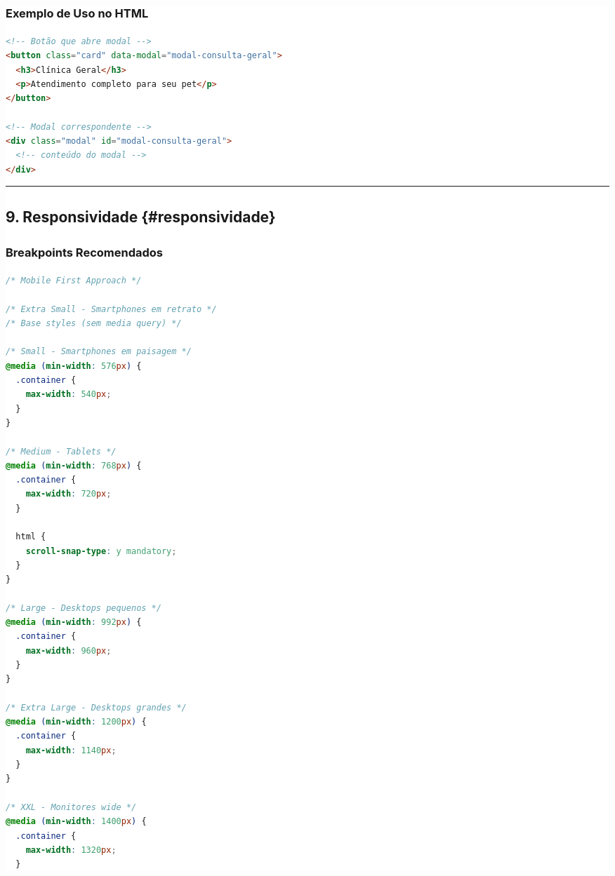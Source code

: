 ### Exemplo de Uso no HTML

```html
<!-- Botão que abre modal -->
<button class="card" data-modal="modal-consulta-geral">
  <h3>Clínica Geral</h3>
  <p>Atendimento completo para seu pet</p>
</button>

<!-- Modal correspondente -->
<div class="modal" id="modal-consulta-geral">
  <!-- conteúdo do modal -->
</div>
```

---

## 9. Responsividade {#responsividade}

### Breakpoints Recomendados

```css
/* Mobile First Approach */

/* Extra Small - Smartphones em retrato */
/* Base styles (sem media query) */

/* Small - Smartphones em paisagem */
@media (min-width: 576px) {
  .container {
    max-width: 540px;
  }
}

/* Medium - Tablets */
@media (min-width: 768px) {
  .container {
    max-width: 720px;
  }
  
  html {
    scroll-snap-type: y mandatory;
  }
}

/* Large - Desktops pequenos */
@media (min-width: 992px) {
  .container {
    max-width: 960px;
  }
}

/* Extra Large - Desktops grandes */
@media (min-width: 1200px) {
  .container {
    max-width: 1140px;
  }
}

/* XXL - Monitores wide */
@media (min-width: 1400px) {
  .container {
    max-width: 1320px;
  }
```